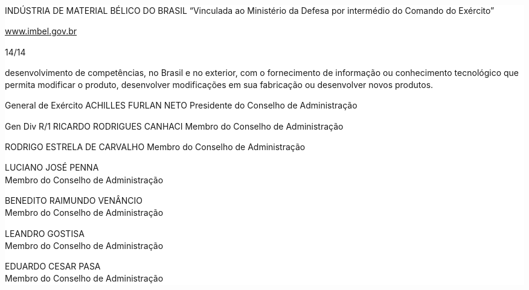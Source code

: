  
INDÚSTRIA DE MATERIAL BÉLICO DO BRASIL 
 “Vinculada ao Ministério da Defesa por intermédio do Comando do Exército” 
 
 
www.imbel.gov.br 
 
14/14 
 
desenvolvimento de competências, no Brasil e no exterior, com o fornecimento de 
informação ou conhecimento tecnológico que permita modificar o produto, desenvolver 
modificações em sua fabricação ou desenvolver novos produtos. 
 
 
General de Exército ACHILLES FURLAN NETO 
Presidente do Conselho de Administração 
 
 
 
Gen Div R/1 RICARDO RODRIGUES CANHACI 
Membro do Conselho de Administração 
 
RODRIGO ESTRELA DE CARVALHO 
 Membro do Conselho de 
Administração 
 
 
 
LUCIANO JOSÉ PENNA  
Membro do Conselho de Administração 
 
 
BENEDITO RAIMUNDO VENÂNCIO  
Membro do Conselho de 
Administração 
 
 
 
LEANDRO GOSTISA  
Membro do Conselho de Administração 
 
 
EDUARDO CESAR PASA  
Membro do Conselho de 
Administração 
 
 

